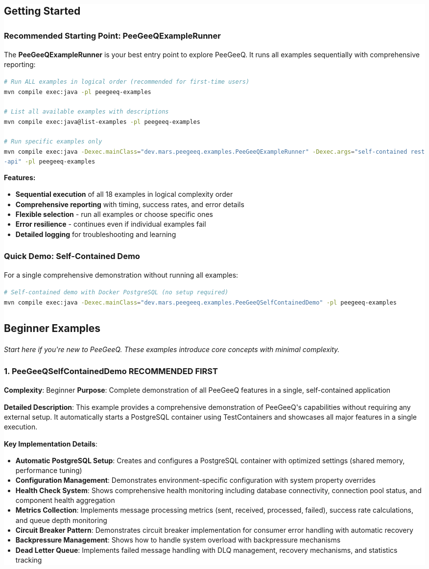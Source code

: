 ## Getting Started

### Recommended Starting Point: PeeGeeQExampleRunner

The **PeeGeeQExampleRunner** is your best entry point to explore PeeGeeQ. It runs all examples sequentially with comprehensive reporting:

```bash
# Run ALL examples in logical order (recommended for first-time users)
mvn compile exec:java -pl peegeeq-examples

# List all available examples with descriptions
mvn compile exec:java@list-examples -pl peegeeq-examples

# Run specific examples only
mvn compile exec:java -Dexec.mainClass="dev.mars.peegeeq.examples.PeeGeeQExampleRunner" -Dexec.args="self-contained rest-api" -pl peegeeq-examples
```

**Features:**
- **Sequential execution** of all 18 examples in logical complexity order
- **Comprehensive reporting** with timing, success rates, and error details
- **Flexible selection** - run all examples or choose specific ones
- **Error resilience** - continues even if individual examples fail
- **Detailed logging** for troubleshooting and learning

### Quick Demo: Self-Contained Demo

For a single comprehensive demonstration without running all examples:

```bash
# Self-contained demo with Docker PostgreSQL (no setup required)
mvn compile exec:java -Dexec.mainClass="dev.mars.peegeeq.examples.PeeGeeQSelfContainedDemo" -pl peegeeq-examples
```

## Beginner Examples

*Start here if you're new to PeeGeeQ. These examples introduce core concepts with minimal complexity.*

### 1. PeeGeeQSelfContainedDemo **RECOMMENDED FIRST**
**Complexity**: Beginner
**Purpose**: Complete demonstration of all PeeGeeQ features in a single, self-contained application

**Detailed Description**:
This example provides a comprehensive demonstration of PeeGeeQ's capabilities without requiring any external setup. It automatically starts a PostgreSQL container using TestContainers and showcases all major features in a single execution.

**Key Implementation Details**:
- **Automatic PostgreSQL Setup**: Creates and configures a PostgreSQL container with optimized settings (shared memory, performance tuning)
- **Configuration Management**: Demonstrates environment-specific configuration with system property overrides
- **Health Check System**: Shows comprehensive health monitoring including database connectivity, connection pool status, and component health aggregation
- **Metrics Collection**: Implements message processing metrics (sent, received, processed, failed), success rate calculations, and queue depth monitoring
- **Circuit Breaker Pattern**: Demonstrates circuit breaker implementation for consumer error handling with automatic recovery
- **Backpressure Management**: Shows how to handle system overload with backpressure mechanisms
- **Dead Letter Queue**: Implements failed message handling with DLQ management, recovery mechanisms, and statistics tracking
